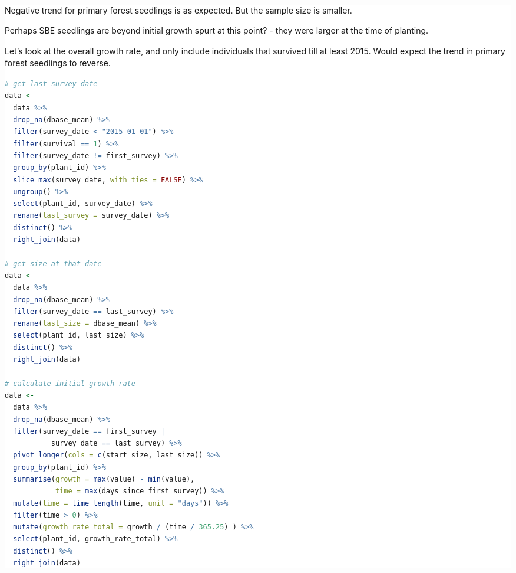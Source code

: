 Negative trend for primary forest seedlings is as expected. But the
sample size is smaller.

Perhaps SBE seedlings are beyond initial growth spurt at this point? -
they were larger at the time of planting.

Let’s look at the overall growth rate, and only include individuals that
survived till at least 2015. Would expect the trend in primary forest
seedlings to reverse.

``` r
# get last survey date
data <- 
  data %>% 
  drop_na(dbase_mean) %>%
  filter(survey_date < "2015-01-01") %>% 
  filter(survival == 1) %>% 
  filter(survey_date != first_survey) %>% 
  group_by(plant_id) %>%
  slice_max(survey_date, with_ties = FALSE) %>%
  ungroup() %>% 
  select(plant_id, survey_date) %>%
  rename(last_survey = survey_date) %>% 
  distinct() %>%
  right_join(data) 

# get size at that date
data <- 
  data %>%
  drop_na(dbase_mean) %>%
  filter(survey_date == last_survey) %>% 
  rename(last_size = dbase_mean) %>% 
  select(plant_id, last_size) %>% 
  distinct() %>% 
  right_join(data)

# calculate initial growth rate
data <- 
  data %>%
  drop_na(dbase_mean) %>%
  filter(survey_date == first_survey |
           survey_date == last_survey) %>% 
  pivot_longer(cols = c(start_size, last_size)) %>% 
  group_by(plant_id) %>%
  summarise(growth = max(value) - min(value),
            time = max(days_since_first_survey)) %>% 
  mutate(time = time_length(time, unit = "days")) %>% 
  filter(time > 0) %>% 
  mutate(growth_rate_total = growth / (time / 365.25) ) %>% 
  select(plant_id, growth_rate_total) %>% 
  distinct() %>%
  right_join(data)
```
